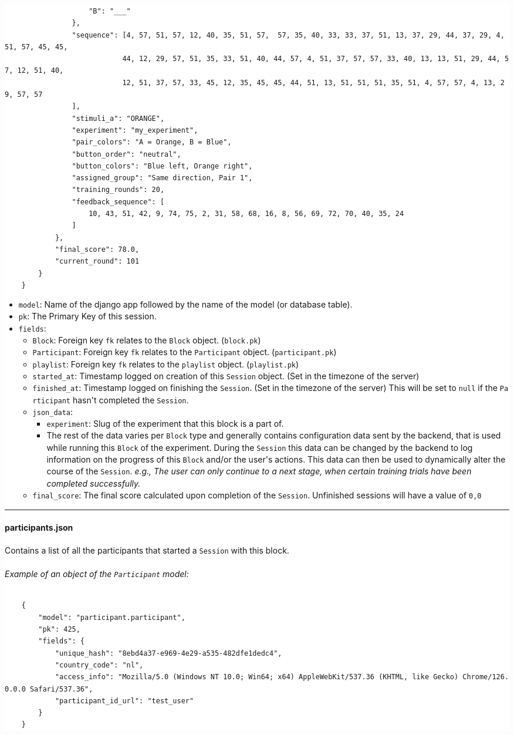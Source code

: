```
                    "B": "___"
                },
                "sequence": [4, 57, 51, 57, 12, 40, 35, 51, 57,  57, 35, 40, 33, 33, 37, 51, 13, 37, 29, 44, 37, 29, 4, 51, 57, 45, 45,
                            44, 12, 29, 57, 51, 35, 33, 51, 40, 44, 57, 4, 51, 37, 57, 57, 33, 40, 13, 13, 51, 29, 44, 57, 12, 51, 40,
                            12, 51, 37, 57, 33, 45, 12, 35, 45, 45, 44, 51, 13, 51, 51, 51, 35, 51, 4, 57, 57, 4, 13, 29, 57, 57
                ],
                "stimuli_a": "ORANGE",
                "experiment": "my_experiment",
                "pair_colors": "A = Orange, B = Blue",
                "button_order": "neutral",
                "button_colors": "Blue left, Orange right",
                "assigned_group": "Same direction, Pair 1",
                "training_rounds": 20,
                "feedback_sequence": [
                    10, 43, 51, 42, 9, 74, 75, 2, 31, 58, 68, 16, 8, 56, 69, 72, 70, 40, 35, 24
                ]
            },
            "final_score": 78.0,
            "current_round": 101
        }
    }
```

- `model`: Name of the django app followed by the name of the model (or database table).
- `pk`: The Primary Key of this session.
- `fields`:
    - `Block`: Foreign key `fk` relates to the `Block` object. (`block.pk`)
    - `Participant`: Foreign key `fk` relates to the `Participant` object. (`participant.pk`)
    - `playlist`: Foreign key `fk` relates to the `playlist` object. (`playlist.pk`)
    - `started_at`: Timestamp logged on creation of this `Session` object. (Set in the timezone of the server)
    - `finished_at`: Timestamp logged on finishing the `Session`. (Set in the timezone of the server)
    This will be set to `null` if the `Participant` hasn't completed the `Session`.
    - `json_data`:
        - `experiment`: Slug of the experiment that this block is a part of.
        - The rest of the data varies per `Block` type and generally contains configuration data sent by the backend, that is used while running this `Block` of the experiment. During the `Session` this data can be changed by the backend to log information on the progress of this `Block` and/or the user's actions. This data can then be used to dynamically alter the course of the `Session`.
    *e.g., The user can only continue to a next stage, when certain training trials have been completed successfully.*
    - `final_score`: The final score calculated upon completion of the `Session`. Unfinished sessions will have a value of `0,0`

***
#### participants.json

Contains a list of all the participants that started a `Session` with this block.
###### Example of an object of the `Participant` model:
```
    {
        "model": "participant.participant",
        "pk": 425,
        "fields": {
            "unique_hash": "8ebd4a37-e969-4e29-a535-482dfe1dedc4",
            "country_code": "nl",
            "access_info": "Mozilla/5.0 (Windows NT 10.0; Win64; x64) AppleWebKit/537.36 (KHTML, like Gecko) Chrome/126.0.0.0 Safari/537.36",
            "participant_id_url": "test_user"
        }
    }
```